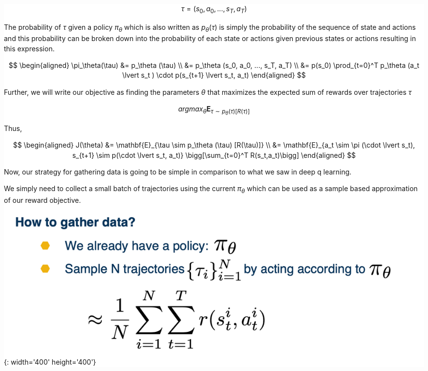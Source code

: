 $$
\tau = (s_0, a_0, ... , s_T, a_T)
$$ 

The probability of $\tau$ given a policy $\pi_\theta$ which is also written as $p_\theta (\tau)$ is simply the probability of the sequence of state and actions and this probability can be broken down into the probability of each state or actions given previous states or actions resulting in this expression. 

$$
\begin{aligned}
\pi_\theta(\tau) &= p_\theta (\tau) \\
&= p_\theta (s_0, a_0, ..., s_T, a_T) \\
&= p(s_0) \prod_{t=0}^T p_\theta (a_t \lvert s_t ) \cdot p(s_{t+1} \lvert s_t, a_t)
\end{aligned}
$$

Further, we will write our objective as finding the parameters $\theta$ that maximizes the expected sum of rewards over trajectories $\tau$

$$
argmax_\theta \mathbf{E}_{\tau \sim p_\theta (\tau) [R(\tau)]}
$$

Thus,

$$
\begin{aligned}
J(\theta) &= \mathbf{E}_{\tau \sim p_\theta (\tau) [R(\tau)]} \\
&= \mathbf{E}_{a_t \sim \pi (\cdot \lvert s_t), s_{t+1} \sim p(\cdot \lvert s_t, a_t)} \bigg[\sum_{t=0}^T R(s_t,a_t)\bigg]
\end{aligned}
$$

Now, our strategy for gathering data is going to be simple in comparison to what we saw in deep q learning. 

We simply need to collect a small batch of trajectories using the current $\pi_\theta$ which can be used as a sample based approximation of our reward objective. 

![image](../../../assets/posts/gatech/dl/m3l17_gather_data_deep_rl.png){: width='400' height='400'}

